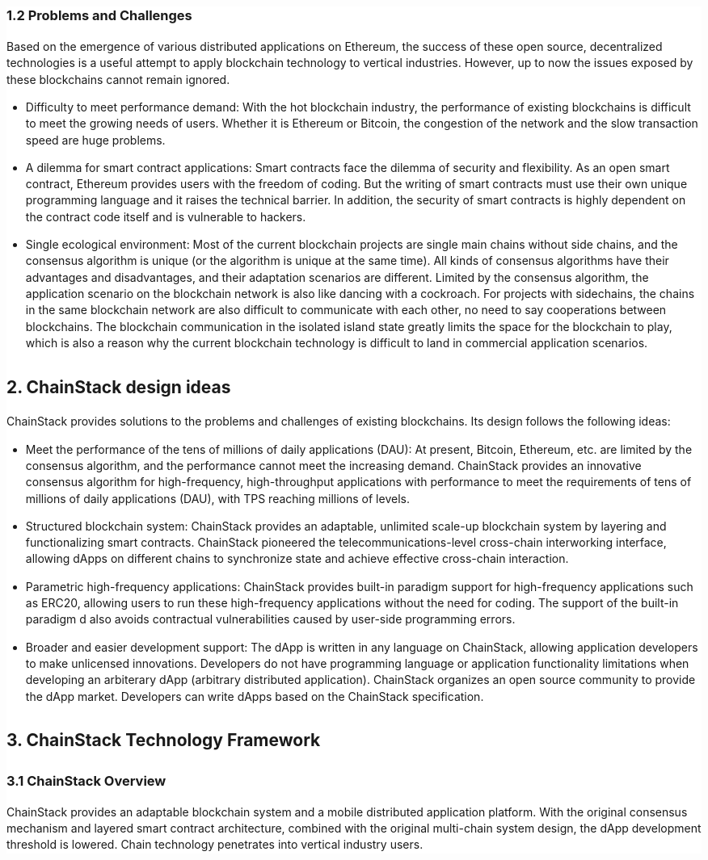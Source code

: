 
### 1.2 Problems and Challenges

Based on the emergence of various distributed applications on Ethereum, the success of these open source, decentralized technologies is a useful attempt to apply blockchain technology to vertical industries. However, up to now the issues exposed by these blockchains cannot remain ignored.

- Difficulty to meet performance demand: With the hot blockchain industry, the performance of existing blockchains is difficult to meet the growing needs of users. Whether it is Ethereum or Bitcoin, the congestion of the network and the slow transaction speed are huge problems.

- A dilemma for smart contract applications: Smart contracts face the dilemma of security and flexibility. As an open smart contract, Ethereum provides users with the freedom of coding. But the writing of smart contracts must use their own unique programming language and it raises the technical barrier. In addition, the security of smart contracts is highly dependent on the contract code itself and is vulnerable to hackers.

- Single ecological environment: Most of the current blockchain projects are single main chains without side chains, and the consensus algorithm is unique (or the algorithm is unique at the same time). All kinds of consensus algorithms have their advantages and disadvantages, and their adaptation scenarios are different. Limited by the consensus algorithm, the application scenario on the blockchain network is also like dancing with a cockroach. For projects with sidechains, the chains in the same blockchain network are also difficult to communicate with each other, no need to say cooperations between blockchains. The blockchain communication in the isolated island state greatly limits the space for the blockchain to play, which is also a reason why the current blockchain technology is difficult to land in commercial application scenarios.


## 2. ChainStack design ideas
ChainStack provides solutions to the problems and challenges of existing blockchains. Its design follows the following ideas:

- Meet the performance of the tens of millions of daily applications (DAU): At present, Bitcoin, Ethereum, etc. are limited by the consensus algorithm, and the performance cannot meet the increasing demand. ChainStack provides an innovative consensus algorithm for high-frequency, high-throughput applications with performance to meet the requirements of tens of millions of daily applications (DAU), with TPS reaching millions of levels.

- Structured blockchain system: ChainStack provides an adaptable, unlimited scale-up blockchain system by layering and functionalizing smart contracts. ChainStack pioneered the telecommunications-level cross-chain interworking interface, allowing dApps on different chains to synchronize state and achieve effective cross-chain interaction.

- Parametric high-frequency applications: ChainStack provides built-in paradigm support for high-frequency applications such as ERC20, allowing users to run these high-frequency applications without the need for coding. The support of the built-in paradigm d also avoids contractual vulnerabilities caused by user-side programming errors.

- Broader and easier development support: The dApp is written in any language on ChainStack, allowing application developers to make unlicensed innovations. Developers do not have programming language or application functionality limitations when developing an arbiterary dApp (arbitrary distributed application). ChainStack organizes an open source community to provide the dApp market. Developers can write dApps based on the ChainStack specification.

## 3. ChainStack Technology Framework
### 3.1 ChainStack Overview
ChainStack provides an adaptable blockchain system and a mobile distributed application platform. With the original consensus mechanism and layered smart contract architecture, combined with the original multi-chain system design, the dApp development threshold is lowered. Chain technology penetrates into vertical industry users.

